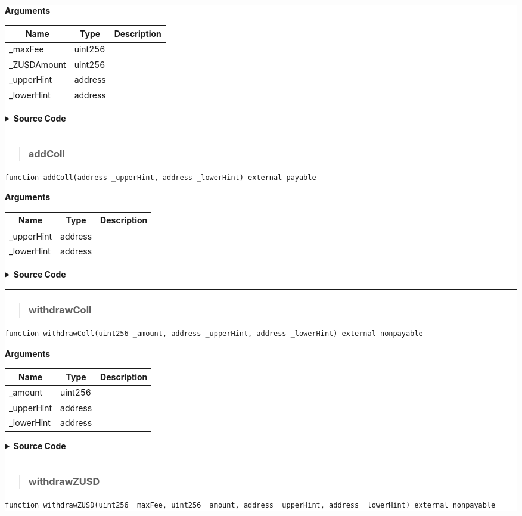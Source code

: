 **Arguments**

| Name        | Type           | Description  |
| ------------- |------------- | -----|
| _maxFee | uint256 |  | 
| _ZUSDAmount | uint256 |  | 
| _upperHint | address |  | 
| _lowerHint | address |  | 

<details><summary><strong>Source Code</strong></summary></details>

---    

> ### addColl

```solidity
function addColl(address _upperHint, address _lowerHint) external payable
```

**Arguments**

| Name        | Type           | Description  |
| ------------- |------------- | -----|
| _upperHint | address |  | 
| _lowerHint | address |  | 

<details><summary><strong>Source Code</strong></summary></details>

---    

> ### withdrawColl

```solidity
function withdrawColl(uint256 _amount, address _upperHint, address _lowerHint) external nonpayable
```

**Arguments**

| Name        | Type           | Description  |
| ------------- |------------- | -----|
| _amount | uint256 |  | 
| _upperHint | address |  | 
| _lowerHint | address |  | 

<details><summary><strong>Source Code</strong></summary></details>

---    

> ### withdrawZUSD

```solidity
function withdrawZUSD(uint256 _maxFee, uint256 _amount, address _upperHint, address _lowerHint) external nonpayable
```
